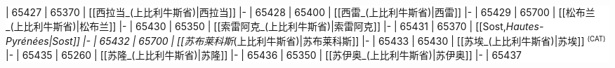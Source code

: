 | 65427
| 65370
| [[西拉当_(上比利牛斯省)|西拉当]]
|-
| 65428
| 65400
| [[西雷_(上比利牛斯省)|西雷]]
|-
| 65429
| 65700
| [[松布兰_(上比利牛斯省)|松布兰]]
|-
| 65430
| 65350
| [[索雷阿克_(上比利牛斯省)|索雷阿克]]
|-
| 65431
| 65370
| [[Sost,_Hautes-Pyrénées|Sost]]
|-
| 65432
| 65700
| [[苏布莱科斯_(上比利牛斯省)|苏布莱科斯]]
|-
| 65433
| 65430
| [[苏埃_(上比利牛斯省)|苏埃]] <small><sup>(CAT)</sup></small>
|-
| 65435
| 65260
| [[苏隆_(上比利牛斯省)|苏隆]]
|-
| 65436
| 65350
| [[苏伊奥_(上比利牛斯省)|苏伊奥]]
|-
| 65437